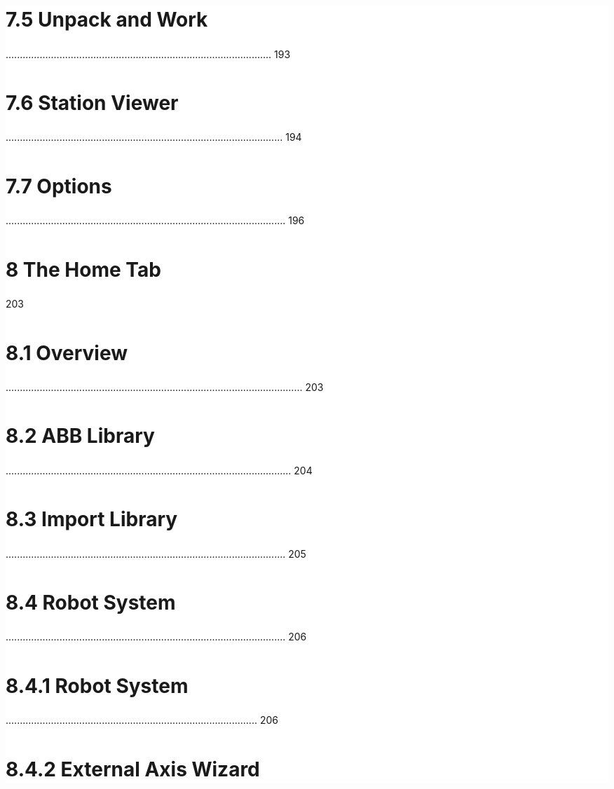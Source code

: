 # 7.5 Unpack and Work

.............................................................................................. 193

# 7.6 Station Viewer

.................................................................................................. 194

# 7.7 Options

................................................................................................... 196

# 8 The Home Tab

203

# 8.1 Overview

......................................................................................................... 203

# 8.2 ABB Library

..................................................................................................... 204

# 8.3 Import Library

................................................................................................... 205

# 8.4 Robot System

................................................................................................... 206

# 8.4.1 Robot System

......................................................................................... 206

# 8.4.2 External Axis Wizard
